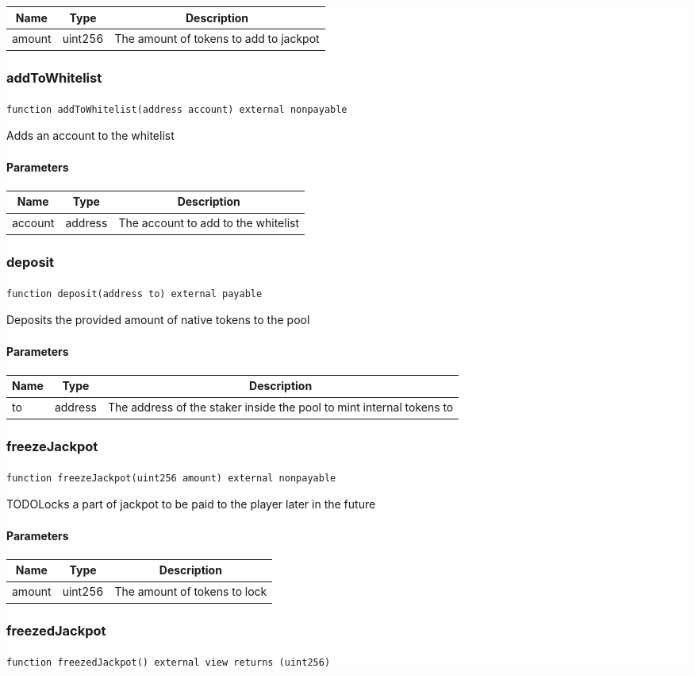 | Name | Type | Description |
|---|---|---|
| amount | uint256 | The amount of tokens to add to jackpot |

### addToWhitelist

```solidity
function addToWhitelist(address account) external nonpayable
```

Adds an account to the whitelist



#### Parameters

| Name | Type | Description |
|---|---|---|
| account | address | The account to add to the whitelist |

### deposit

```solidity
function deposit(address to) external payable
```

Deposits the provided amount of native tokens to the pool



#### Parameters

| Name | Type | Description |
|---|---|---|
| to | address | The address of the staker inside the pool to mint internal tokens to |

### freezeJackpot

```solidity
function freezeJackpot(uint256 amount) external nonpayable
```

TODOLocks a part of jackpot to be paid to the player later in the future



#### Parameters

| Name | Type | Description |
|---|---|---|
| amount | uint256 | The amount of tokens to lock |

### freezedJackpot

```solidity
function freezedJackpot() external view returns (uint256)
```
